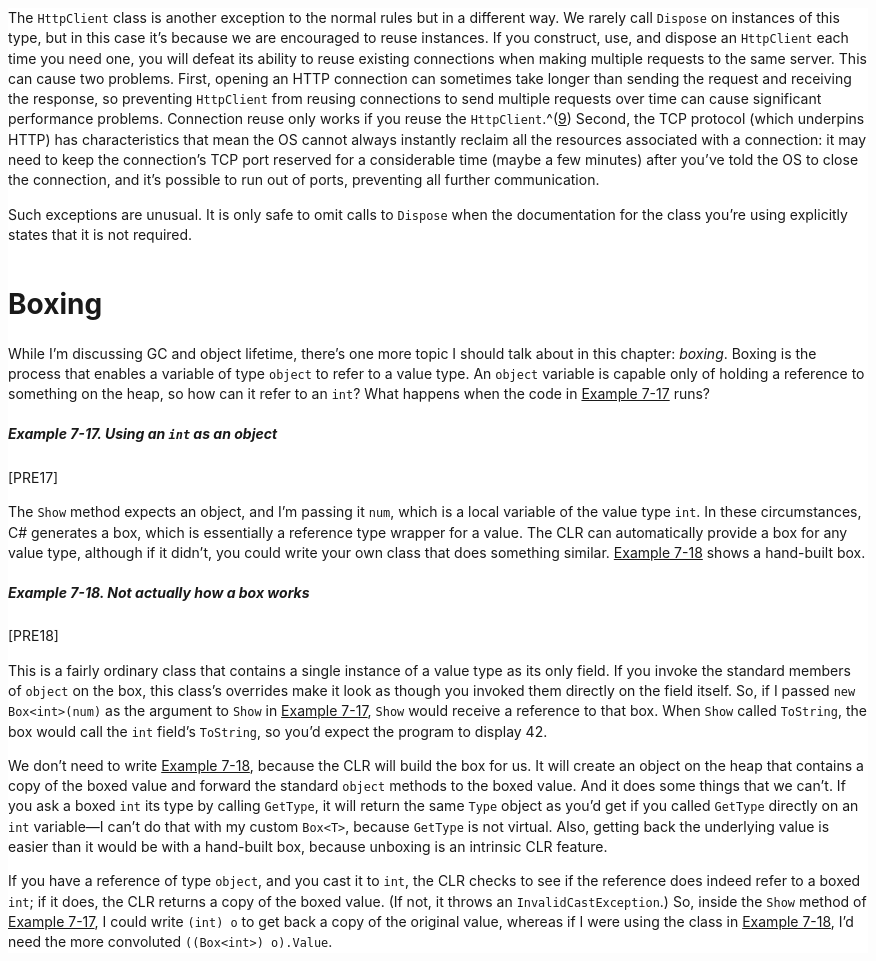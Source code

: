The `HttpClient` class is another exception to the normal rules but in a different way. We rarely call `Dispose` on instances of this type, but in this case it’s because we are encouraged to reuse instances. If you construct, use, and dispose an `HttpClient` each time you need one, you will defeat its ability to reuse existing connections when making multiple requests to the same server. This can cause two problems. First, opening an HTTP connection can sometimes take longer than sending the request and receiving the response, so preventing `HttpClient` from reusing connections to send multiple requests over time can cause significant performance problems. Connection reuse only works if you reuse the `HttpClient`.^([9](ch07.xhtml#idm45884814664400)) Second, the TCP protocol (which underpins HTTP) has characteristics that mean the OS cannot always instantly reclaim all the resources associated with a connection: it may need to keep the connection’s TCP port reserved for a considerable time (maybe a few minutes) after you’ve told the OS to close the connection, and it’s possible to run out of ports, preventing all further communication.

Such exceptions are unusual. It is only safe to omit calls to `Dispose` when the documentation for the class you’re using explicitly states that it is not required.

# Boxing

While I’m discussing GC and object lifetime, there’s one more topic I should talk about in this chapter: *boxing*. Boxing is the process that enables a variable of type `object` to refer to a value type. An `object` variable is capable only of holding a reference to something on the heap, so how can it refer to an `int`? What happens when the code in [Example 7-17](#using_an_int_as_an_object) runs?

##### Example 7-17\. Using an `int` as an object

[PRE17]

The `Show` method expects an object, and I’m passing it `num`, which is a local variable of the value type `int`. In these circumstances, C# generates a box, which is essentially a reference type wrapper for a value. The CLR can automatically provide a box for any value type, although if it didn’t, you could write your own class that does something similar. [Example 7-18](#not_actually_how_a_box_works) shows a hand-built box.

##### Example 7-18\. Not actually how a box works

[PRE18]

This is a fairly ordinary class that contains a single instance of a value type as its only field. If you invoke the standard members of `object` on the box, this class’s overrides make it look as though you invoked them directly on the field itself. So, if I passed `new Box<int>(num)` as the argument to `Show` in [Example 7-17](#using_an_int_as_an_object), `Show` would receive a reference to that box. When `Show` called `ToString`, the box would call the `int` field’s `ToString`, so you’d expect the program to display 42.

We don’t need to write [Example 7-18](#not_actually_how_a_box_works), because the CLR will build the box for us. It will create an object on the heap that contains a copy of the boxed value and forward the standard `object` methods to the boxed value. And it does some things that we can’t. If you ask a boxed `int` its type by calling `GetType`, it will return the same `Type` object as you’d get if you called `GetType` directly on an `int` variable—I can’t do that with my custom `Box<T>`, because `GetType` is not virtual. Also, getting back the underlying value is easier than it would be with a hand-built box, because unboxing is an intrinsic CLR feature.

If you have a reference of type `object`, and you cast it to `int`, the CLR checks to see if the reference does indeed refer to a boxed `int`; if it does, the CLR returns a copy of the boxed value. (If not, it throws an `InvalidCastException`.) So, inside the `Show` method of [Example 7-17](#using_an_int_as_an_object), I could write `(int) o` to get back a copy of the original value, whereas if I were using the class in [Example 7-18](#not_actually_how_a_box_works), I’d need the more convoluted `((Box<int>) o).Value`.
